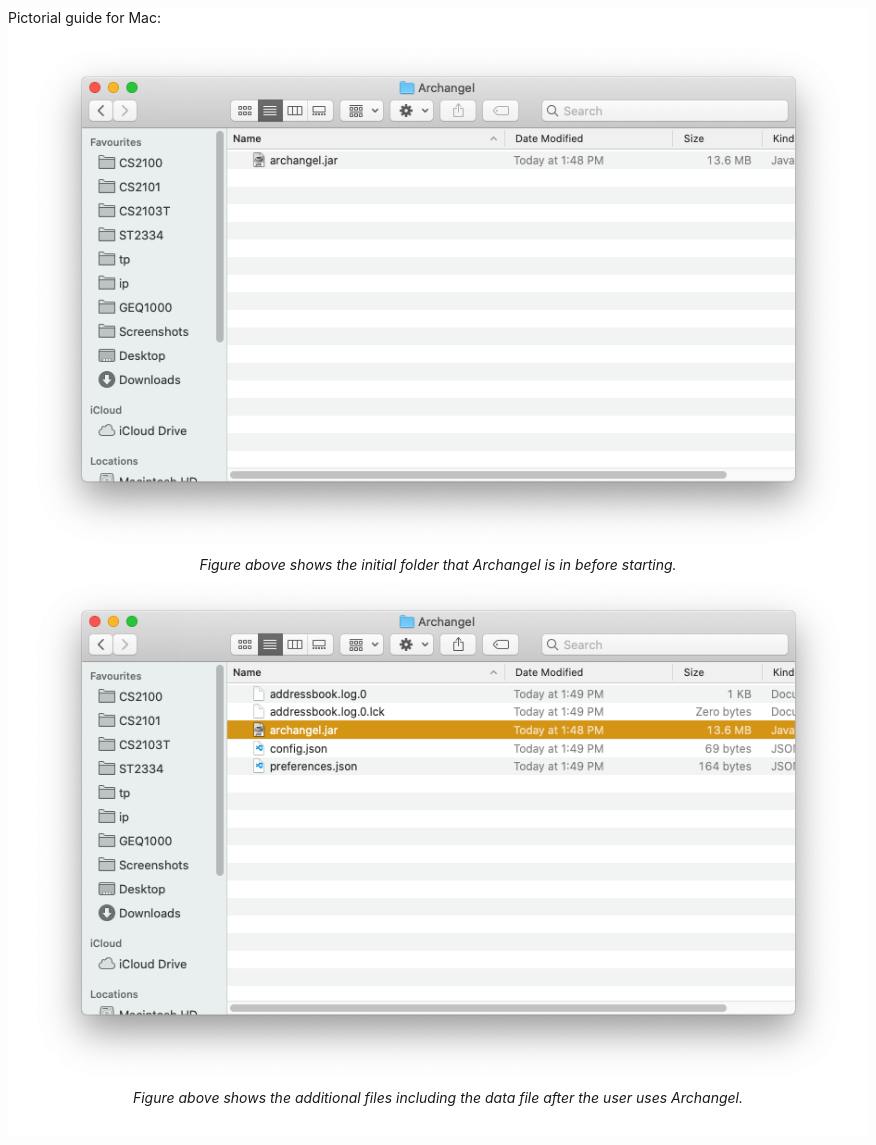 
Pictorial guide for Mac:
<div style="text-align: center; padding-bottom: 2em">
<img src="images/UserGuide/Mac_User_Step_1.png" width="95%" /> <br />
   <i>Figure above shows the initial folder that Archangel is in before starting.</i>
<img src="images/UserGuide/Mac_User_Step_6.png" width="95%" /> <br />
   <i>Figure above shows the additional files including the data file after the user uses Archangel.</i>
</div>
